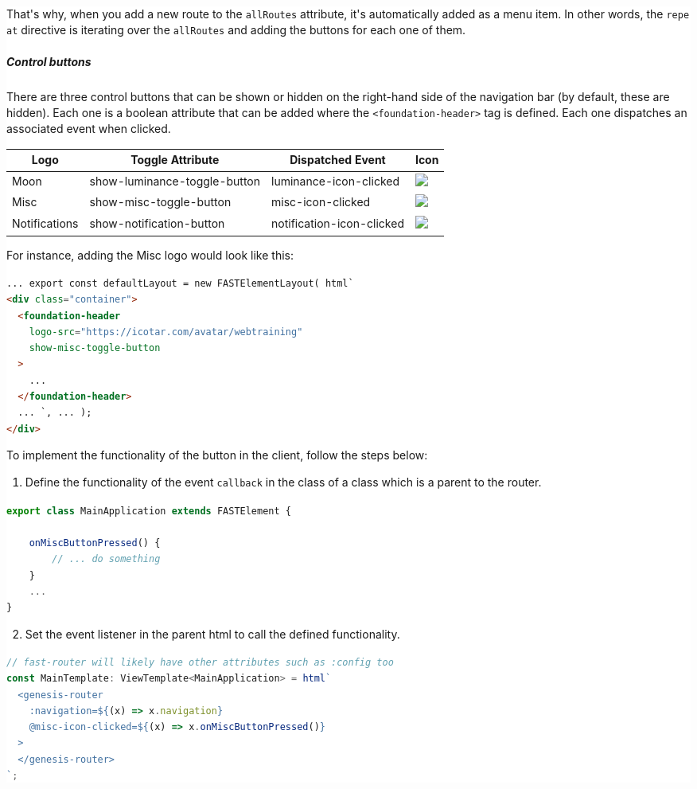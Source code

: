 That's why, when you add a new route to the `allRoutes` attribute, it's automatically added as a menu item. In other words, the `repeat` directive is iterating over the `allRoutes` and adding the buttons for each one of them.

##### Control buttons

There are three control buttons that can be shown or hidden on the right-hand side of the navigation bar (by default, these are hidden). Each one is a boolean attribute that can be added where the `<foundation-header>` tag is defined. Each one dispatches an associated event when clicked.

| Logo          | Toggle Attribute             | Dispatched Event          | Icon                        |
| ------------- | ---------------------------- | ------------------------- | --------------------------- |
| Moon          | show-luminance-toggle-button | luminance-icon-clicked    | ![](/img/moon.png)         |
| Misc          | show-misc-toggle-button      | misc-icon-clicked         | ![](/img/apps.png)         |
| Notifications | show-notification-button     | notification-icon-clicked | ![](/img/notification.png) |

For instance, adding the Misc logo would look like this:

```html {5} title='default.ts'
... export const defaultLayout = new FASTElementLayout( html`
<div class="container">
  <foundation-header
    logo-src="https://icotar.com/avatar/webtraining"
    show-misc-toggle-button
  >
    ...
  </foundation-header>
  ... `, ... );
</div>
```

To implement the functionality of the button in the client, follow the steps below:

1. Define the functionality of the event `callback` in the class of a class which is a parent to the router.

```javascript title='main.ts'
export class MainApplication extends FASTElement {

	onMiscButtonPressed() {
		// ... do something
	}
	...
}
```

2. Set the event listener in the parent html to call the defined functionality.

```javascript title='main.template.ts'
// fast-router will likely have other attributes such as :config too
const MainTemplate: ViewTemplate<MainApplication> = html`
  <genesis-router
    :navigation=${(x) => x.navigation}
    @misc-icon-clicked=${(x) => x.onMiscButtonPressed()}
  >
  </genesis-router>
`;
```
